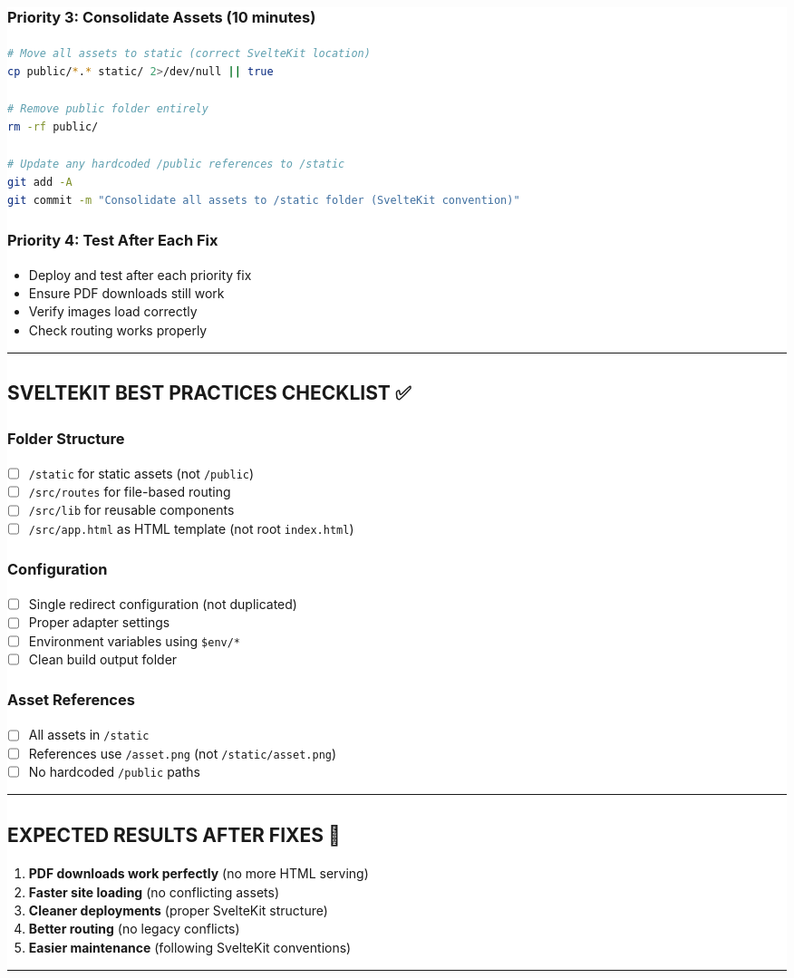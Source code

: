 ### **Priority 3: Consolidate Assets (10 minutes)**
```bash
# Move all assets to static (correct SvelteKit location)
cp public/*.* static/ 2>/dev/null || true

# Remove public folder entirely  
rm -rf public/

# Update any hardcoded /public references to /static
git add -A
git commit -m "Consolidate all assets to /static folder (SvelteKit convention)"
```

### **Priority 4: Test After Each Fix**
- Deploy and test after each priority fix
- Ensure PDF downloads still work
- Verify images load correctly
- Check routing works properly

---

## **SVELTEKIT BEST PRACTICES CHECKLIST** ✅

### **Folder Structure**
- [ ] `/static` for static assets (not `/public`)
- [ ] `/src/routes` for file-based routing
- [ ] `/src/lib` for reusable components
- [ ] `/src/app.html` as HTML template (not root `index.html`)

### **Configuration**
- [ ] Single redirect configuration (not duplicated)
- [ ] Proper adapter settings
- [ ] Environment variables using `$env/*`
- [ ] Clean build output folder

### **Asset References**
- [ ] All assets in `/static`
- [ ] References use `/asset.png` (not `/static/asset.png`)
- [ ] No hardcoded `/public` paths

---

## **EXPECTED RESULTS AFTER FIXES** 🚀

1. **PDF downloads work perfectly** (no more HTML serving)
2. **Faster site loading** (no conflicting assets)
3. **Cleaner deployments** (proper SvelteKit structure)
4. **Better routing** (no legacy conflicts)
5. **Easier maintenance** (following SvelteKit conventions)

---